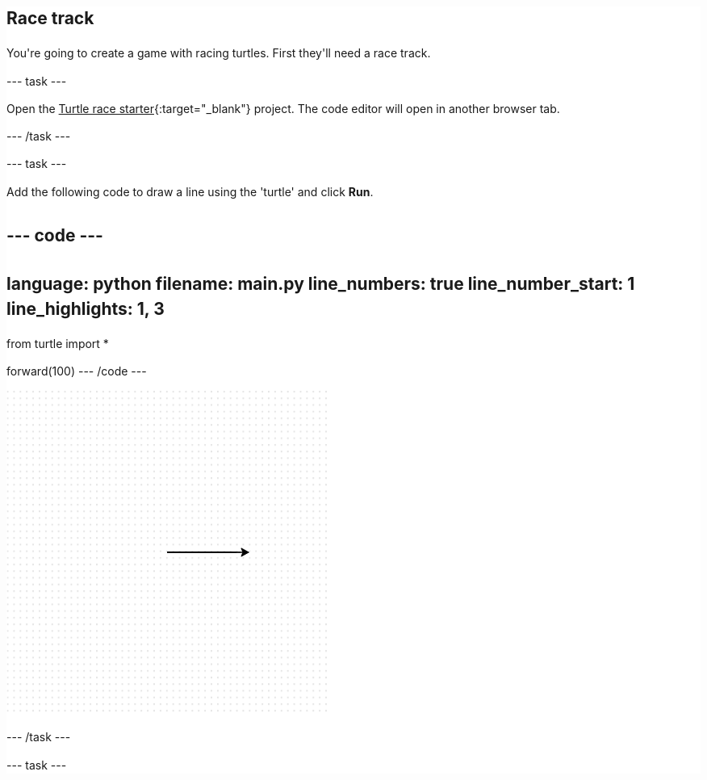## Race track

You're going to create a game with racing turtles. First they'll need a race track.

--- task ---

Open the [Turtle race starter](https://editor.raspberrypi.org/en/projects/turtle-race-starter){:target="_blank"} project. The code editor will open in another browser tab.

--- /task ---

--- task ---

Add the following code to draw a line using the 'turtle' and click **Run**.

--- code ---
---
language: python
filename: main.py
line_numbers: true
line_number_start: 1
line_highlights: 1, 3
---
from turtle import *

forward(100)
--- /code ---

![screenshot of turtle drawing an arrow on output](images/race-forward.png)

--- /task ---

--- task ---
